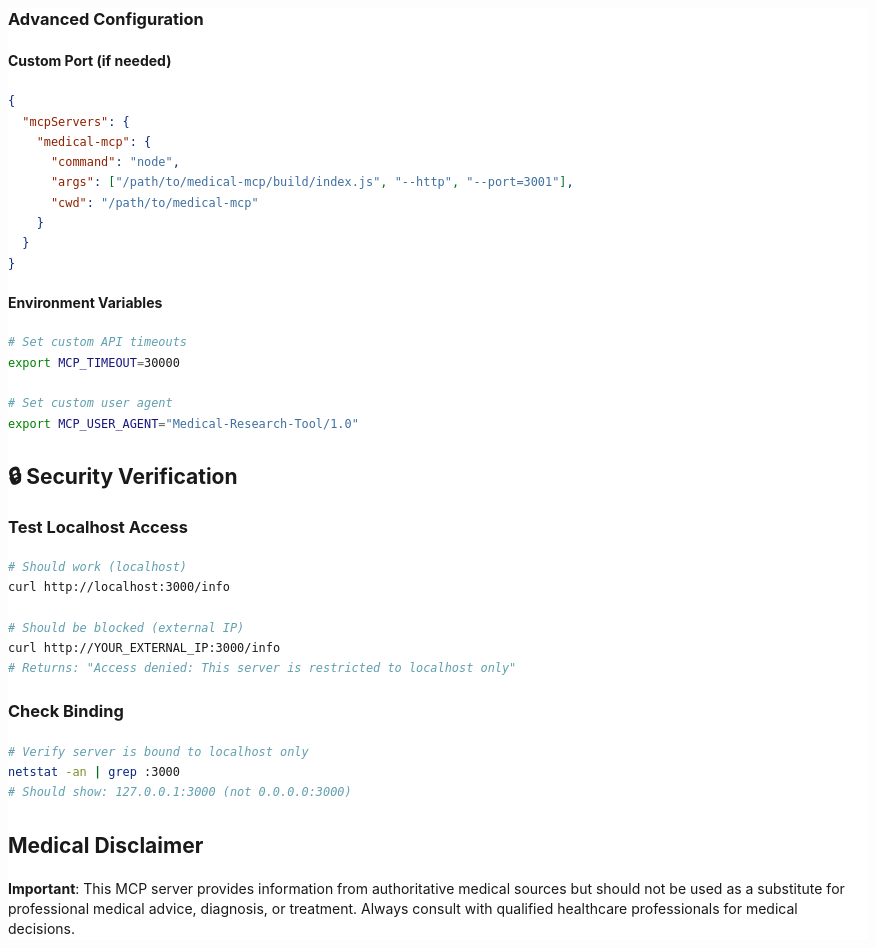 ### **Advanced Configuration**

#### **Custom Port (if needed)**

```json
{
  "mcpServers": {
    "medical-mcp": {
      "command": "node",
      "args": ["/path/to/medical-mcp/build/index.js", "--http", "--port=3001"],
      "cwd": "/path/to/medical-mcp"
    }
  }
}
```

#### **Environment Variables**

```bash
# Set custom API timeouts
export MCP_TIMEOUT=30000

# Set custom user agent
export MCP_USER_AGENT="Medical-Research-Tool/1.0"
```

## 🔒 Security Verification

### **Test Localhost Access**

```bash
# Should work (localhost)
curl http://localhost:3000/info

# Should be blocked (external IP)
curl http://YOUR_EXTERNAL_IP:3000/info
# Returns: "Access denied: This server is restricted to localhost only"
```

### **Check Binding**

```bash
# Verify server is bound to localhost only
netstat -an | grep :3000
# Should show: 127.0.0.1:3000 (not 0.0.0.0:3000)
```

## Medical Disclaimer

**Important**: This MCP server provides information from authoritative medical sources but should not be used as a substitute for professional medical advice, diagnosis, or treatment. Always consult with qualified healthcare professionals for medical decisions.
